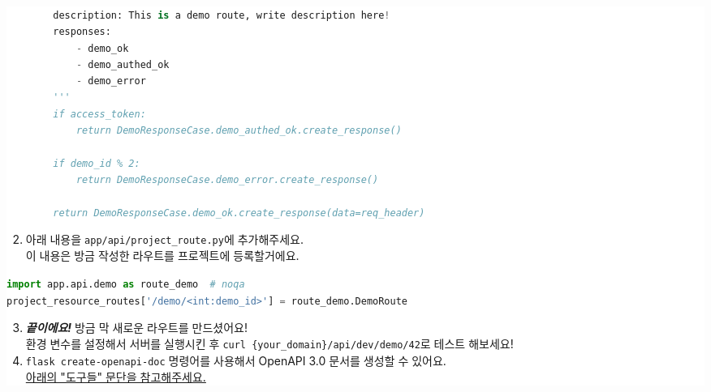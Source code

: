 ```PYTHON
        description: This is a demo route, write description here!
        responses:
            - demo_ok
            - demo_authed_ok
            - demo_error
        '''
        if access_token:
            return DemoResponseCase.demo_authed_ok.create_response()

        if demo_id % 2:
            return DemoResponseCase.demo_error.create_response()

        return DemoResponseCase.demo_ok.create_response(data=req_header)
```
2. 아래 내용을 `app/api/project_route.py`에 추가해주세요.  
이 내용은 방금 작성한 라우트를 프로젝트에 등록할거에요.  
```PYTHON
import app.api.demo as route_demo  # noqa
project_resource_routes['/demo/<int:demo_id>'] = route_demo.DemoRoute
```
3. ***끝이에요!*** 방금 막 새로운 라우트를 만드셨어요!  
환경 변수를 설정해서 서버를 실행시킨 후 `curl {your_domain}/api/dev/demo/42`로 테스트 해보세요!
4. `flask create-openapi-doc` 명령어를 사용해서 OpenAPI 3.0 문서를 생성할 수 있어요.  
[아래의 "도구들" 문단을 참고해주세요.](#도구들)  